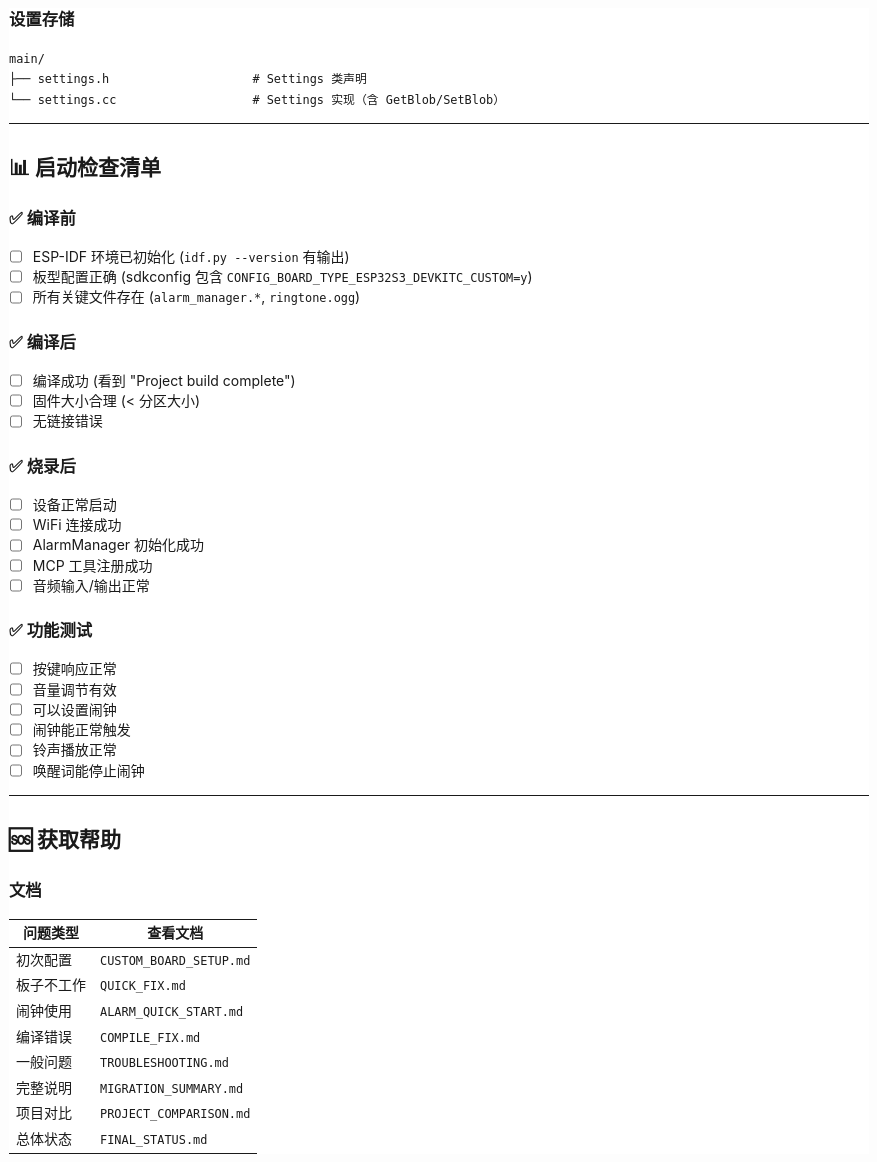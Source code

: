 ### 设置存储

```
main/
├── settings.h                    # Settings 类声明
└── settings.cc                   # Settings 实现（含 GetBlob/SetBlob）
```

---

## 📊 启动检查清单

### ✅ 编译前

- [ ] ESP-IDF 环境已初始化 (`idf.py --version` 有输出)
- [ ] 板型配置正确 (sdkconfig 包含 `CONFIG_BOARD_TYPE_ESP32S3_DEVKITC_CUSTOM=y`)
- [ ] 所有关键文件存在 (`alarm_manager.*`, `ringtone.ogg`)

### ✅ 编译后

- [ ] 编译成功 (看到 "Project build complete")
- [ ] 固件大小合理 (< 分区大小)
- [ ] 无链接错误

### ✅ 烧录后

- [ ] 设备正常启动
- [ ] WiFi 连接成功
- [ ] AlarmManager 初始化成功
- [ ] MCP 工具注册成功
- [ ] 音频输入/输出正常

### ✅ 功能测试

- [ ] 按键响应正常
- [ ] 音量调节有效
- [ ] 可以设置闹钟
- [ ] 闹钟能正常触发
- [ ] 铃声播放正常
- [ ] 唤醒词能停止闹钟

---

## 🆘 获取帮助

### 文档

| 问题类型 | 查看文档 |
|---------|----------|
| 初次配置 | `CUSTOM_BOARD_SETUP.md` |
| 板子不工作 | `QUICK_FIX.md` |
| 闹钟使用 | `ALARM_QUICK_START.md` |
| 编译错误 | `COMPILE_FIX.md` |
| 一般问题 | `TROUBLESHOOTING.md` |
| 完整说明 | `MIGRATION_SUMMARY.md` |
| 项目对比 | `PROJECT_COMPARISON.md` |
| 总体状态 | `FINAL_STATUS.md` |
